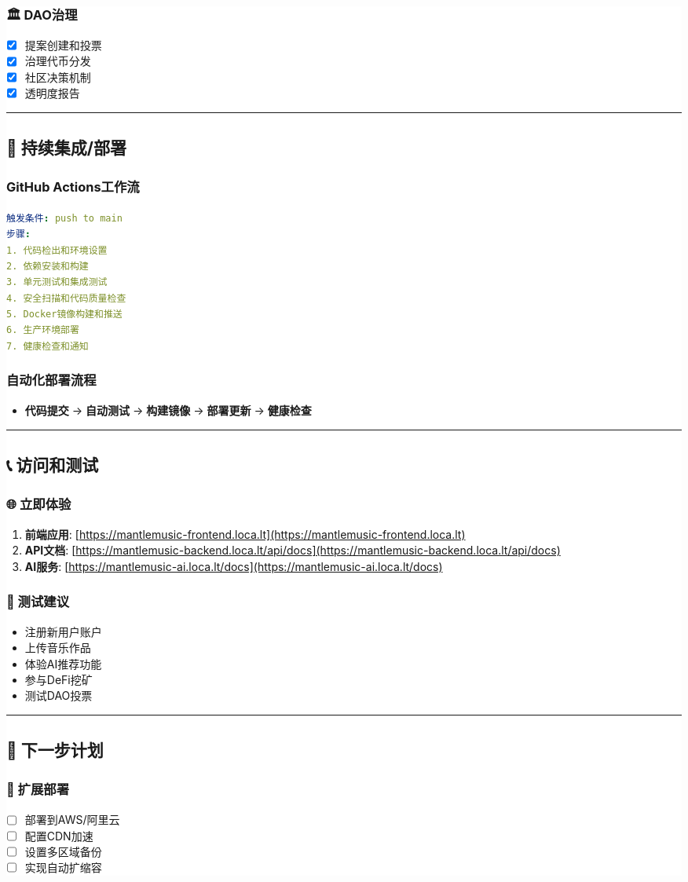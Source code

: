 ### 🏛️ DAO治理
- [x] 提案创建和投票
- [x] 治理代币分发
- [x] 社区决策机制
- [x] 透明度报告

---

## 🔄 持续集成/部署

### GitHub Actions工作流
```yaml
触发条件: push to main
步骤:
1. 代码检出和环境设置
2. 依赖安装和构建
3. 单元测试和集成测试
4. 安全扫描和代码质量检查
5. Docker镜像构建和推送
6. 生产环境部署
7. 健康检查和通知
```

### 自动化部署流程
- **代码提交** → **自动测试** → **构建镜像** → **部署更新** → **健康检查**

---

## 📞 访问和测试

### 🌐 立即体验
1. **前端应用**: [https://mantlemusic-frontend.loca.lt](https://mantlemusic-frontend.loca.lt)
2. **API文档**: [https://mantlemusic-backend.loca.lt/api/docs](https://mantlemusic-backend.loca.lt/api/docs)
3. **AI服务**: [https://mantlemusic-ai.loca.lt/docs](https://mantlemusic-ai.loca.lt/docs)

### 🧪 测试建议
- 注册新用户账户
- 上传音乐作品
- 体验AI推荐功能
- 参与DeFi挖矿
- 测试DAO投票

---

## 🎯 下一步计划

### 🚀 扩展部署
- [ ] 部署到AWS/阿里云
- [ ] 配置CDN加速
- [ ] 设置多区域备份
- [ ] 实现自动扩缩容
